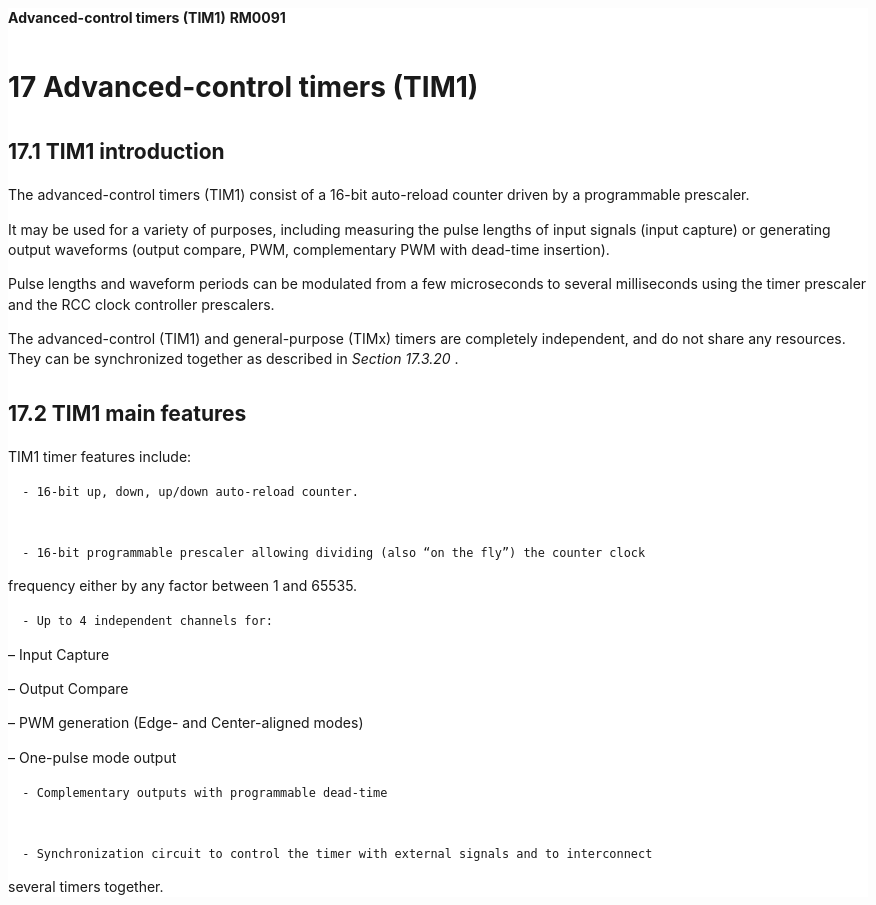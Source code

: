 **Advanced-control timers (TIM1)** **RM0091**

# **17 Advanced-control timers (TIM1)**

## **17.1 TIM1 introduction**


The advanced-control timers (TIM1) consist of a 16-bit auto-reload counter driven by a
programmable prescaler.


It may be used for a variety of purposes, including measuring the pulse lengths of input
signals (input capture) or generating output waveforms (output compare, PWM,
complementary PWM with dead-time insertion).


Pulse lengths and waveform periods can be modulated from a few microseconds to several
milliseconds using the timer prescaler and the RCC clock controller prescalers.


The advanced-control (TIM1) and general-purpose (TIMx) timers are completely
independent, and do not share any resources. They can be synchronized together as
described in _Section 17.3.20_ .

## **17.2 TIM1 main features**


TIM1 timer features include:


      - 16-bit up, down, up/down auto-reload counter.


      - 16-bit programmable prescaler allowing dividing (also “on the fly”) the counter clock
frequency either by any factor between 1 and 65535.


      - Up to 4 independent channels for:


–
Input Capture


–
Output Compare


–
PWM generation (Edge- and Center-aligned modes)


–
One-pulse mode output


      - Complementary outputs with programmable dead-time


      - Synchronization circuit to control the timer with external signals and to interconnect
several timers together.
